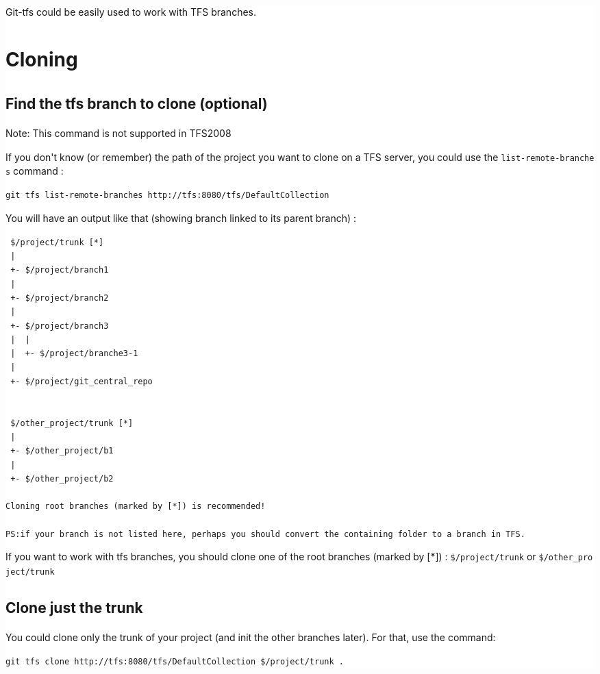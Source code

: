 Git-tfs could be easily used to work with TFS branches.

# Cloning

## Find the tfs branch to clone (optional)

Note: This command is not supported in TFS2008

If you don't know (or remember) the path of the project you want to clone on a TFS server,
 you could use the `list-remote-branches` command :

    git tfs list-remote-branches http://tfs:8080/tfs/DefaultCollection

You will have an output like that (showing branch linked to its parent branch) :
 	
     $/project/trunk [*]
     |
     +- $/project/branch1
     |
     +- $/project/branch2
     |
     +- $/project/branch3
     |  |
     |  +- $/project/branche3-1
     |
     +- $/project/git_central_repo
    
    
     $/other_project/trunk [*]
     |
     +- $/other_project/b1
     |
     +- $/other_project/b2
    
    Cloning root branches (marked by [*]) is recommended!
    
    PS:if your branch is not listed here, perhaps you should convert the containing folder to a branch in TFS.

If you want to work with tfs branches, you should clone one of the root branches (marked by [*]) : 
`$/project/trunk` or `$/other_project/trunk`
	
## Clone just the trunk

You could clone only the trunk of your project (and init the other branches later).
For that, use the command:

    git tfs clone http://tfs:8080/tfs/DefaultCollection $/project/trunk .
